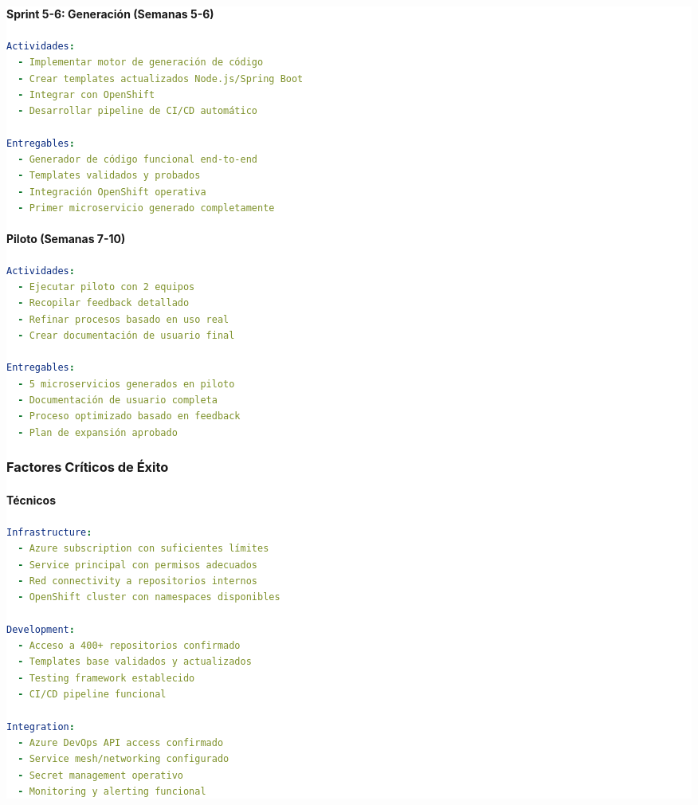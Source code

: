 #### Sprint 5-6: Generación (Semanas 5-6)
```yaml
Actividades:
  - Implementar motor de generación de código
  - Crear templates actualizados Node.js/Spring Boot
  - Integrar con OpenShift
  - Desarrollar pipeline de CI/CD automático

Entregables:
  - Generador de código funcional end-to-end
  - Templates validados y probados
  - Integración OpenShift operativa
  - Primer microservicio generado completamente
```

#### Piloto (Semanas 7-10)
```yaml
Actividades:
  - Ejecutar piloto con 2 equipos
  - Recopilar feedback detallado
  - Refinar procesos basado en uso real
  - Crear documentación de usuario final

Entregables:
  - 5 microservicios generados en piloto
  - Documentación de usuario completa
  - Proceso optimizado basado en feedback
  - Plan de expansión aprobado
```

### Factores Críticos de Éxito

#### Técnicos
```yaml
Infrastructure:
  - Azure subscription con suficientes límites
  - Service principal con permisos adecuados
  - Red connectivity a repositorios internos
  - OpenShift cluster con namespaces disponibles

Development:
  - Acceso a 400+ repositorios confirmado
  - Templates base validados y actualizados
  - Testing framework establecido
  - CI/CD pipeline funcional

Integration:
  - Azure DevOps API access confirmado
  - Service mesh/networking configurado
  - Secret management operativo
  - Monitoring y alerting funcional
```
